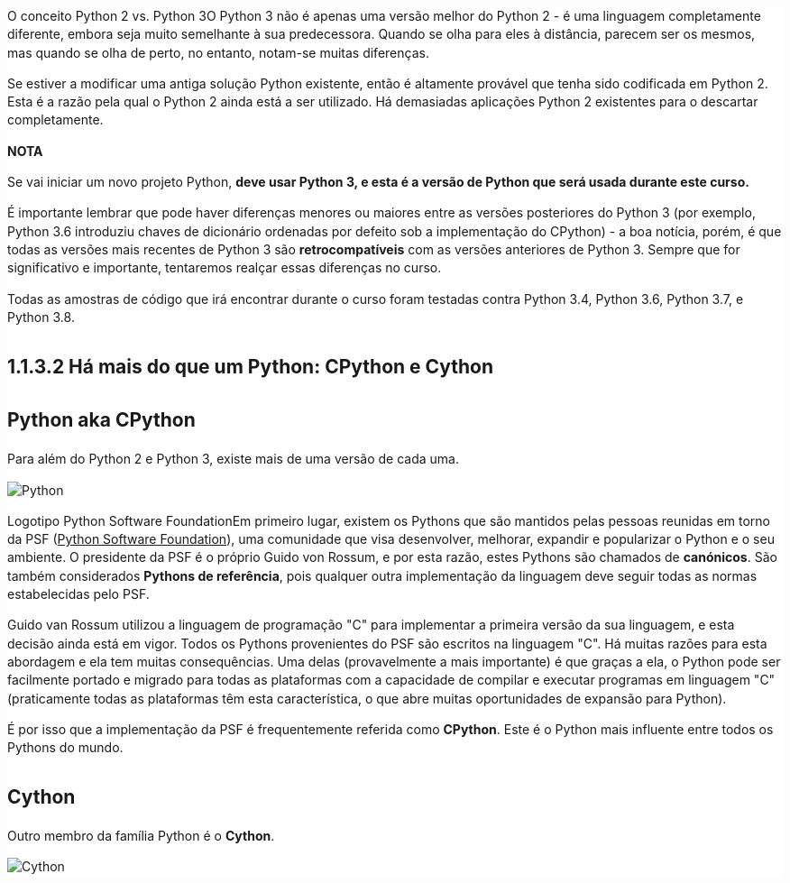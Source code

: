 O conceito Python 2 vs. Python 3O Python 3 não é apenas uma versão melhor do Python 2 - é uma linguagem completamente diferente, embora seja muito semelhante à sua predecessora. Quando se olha para eles à distância, parecem ser os mesmos, mas quando se olha de perto, no entanto, notam-se muitas diferenças.

Se estiver a modificar uma antiga solução Python existente, então é altamente provável que tenha sido codificada em Python 2. Esta é a razão pela qual o Python 2 ainda está a ser utilizado. Há demasiadas aplicações Python 2 existentes para o descartar completamente.

**NOTA**

Se vai iniciar um novo projeto Python, **deve usar Python 3, e esta é a versão de Python que será usada durante este curso.**

É importante lembrar que pode haver diferenças menores ou maiores entre as versões posteriores do Python 3 (por exemplo, Python 3.6 introduziu chaves de dicionário ordenadas por defeito sob a implementação do CPython) - a boa notícia, porém, é que todas as versões mais recentes de Python 3 são **retrocompatíveis** com as versões anteriores de Python 3. Sempre que for significativo e importante, tentaremos realçar essas diferenças no curso.

Todas as amostras de código que irá encontrar durante o curso foram testadas contra Python 3.4, Python 3.6, Python 3.7, e Python 3.8.

## 1.1.3.2 Há mais do que um Python: CPython e Cython
## Python aka CPython

Para além do Python 2 e Python 3, existe mais de uma versão de cada uma. 

![Python](../Imagens/Python.jpg) 

Logotipo Python Software FoundationEm primeiro lugar, existem os Pythons que são mantidos pelas pessoas reunidas em torno da PSF ([Python Software Foundation](https://www.python.org/psf-landing/)), uma comunidade que visa desenvolver, melhorar, expandir e popularizar o Python e o seu ambiente. O presidente da PSF é o próprio Guido von Rossum, e por esta razão, estes Pythons são chamados de **canónicos**. São também considerados **Pythons de referência**, pois qualquer outra implementação da linguagem deve seguir todas as normas estabelecidas pelo PSF.

Guido van Rossum utilizou a linguagem de programação "C" para implementar a primeira versão da sua linguagem, e esta decisão ainda está em vigor. Todos os Pythons provenientes do PSF são escritos na linguagem "C". Há muitas razões para esta abordagem e ela tem muitas consequências. Uma delas (provavelmente a mais importante) é que graças a ela, o Python pode ser facilmente portado e migrado para todas as plataformas com a capacidade de compilar e executar programas em linguagem "C" (praticamente todas as plataformas têm esta característica, o que abre muitas oportunidades de expansão para Python).

É por isso que a implementação da PSF é frequentemente referida como **CPython**. Este é o Python mais influente entre todos os Pythons do mundo.

## Cython

Outro membro da família Python é o **Cython**.

![Cython](../Imagens/Cython.jpg)
